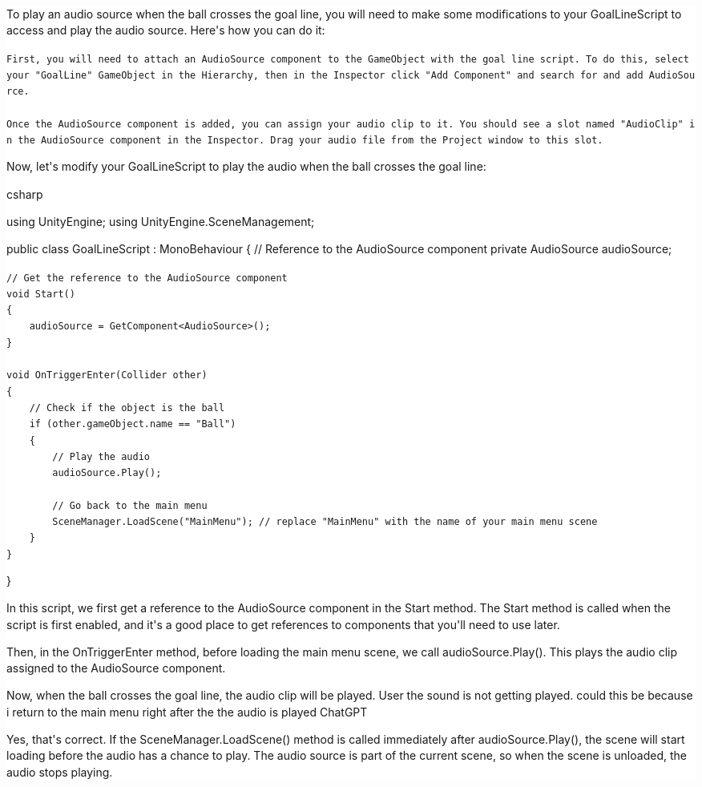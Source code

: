 To play an audio source when the ball crosses the goal line, you will need to make some modifications to your GoalLineScript to access and play the audio source. Here's how you can do it:

    First, you will need to attach an AudioSource component to the GameObject with the goal line script. To do this, select your "GoalLine" GameObject in the Hierarchy, then in the Inspector click "Add Component" and search for and add AudioSource.

    Once the AudioSource component is added, you can assign your audio clip to it. You should see a slot named "AudioClip" in the AudioSource component in the Inspector. Drag your audio file from the Project window to this slot.

Now, let's modify your GoalLineScript to play the audio when the ball crosses the goal line:

csharp

using UnityEngine;
using UnityEngine.SceneManagement;

public class GoalLineScript : MonoBehaviour
{
    // Reference to the AudioSource component
    private AudioSource audioSource;

    // Get the reference to the AudioSource component
    void Start()
    {
        audioSource = GetComponent<AudioSource>();
    }

    void OnTriggerEnter(Collider other)
    {
        // Check if the object is the ball
        if (other.gameObject.name == "Ball")
        {
            // Play the audio
            audioSource.Play();

            // Go back to the main menu
            SceneManager.LoadScene("MainMenu"); // replace "MainMenu" with the name of your main menu scene
        }
    }
}

In this script, we first get a reference to the AudioSource component in the Start method. The Start method is called when the script is first enabled, and it's a good place to get references to components that you'll need to use later.

Then, in the OnTriggerEnter method, before loading the main menu scene, we call audioSource.Play(). This plays the audio clip assigned to the AudioSource component.

Now, when the ball crosses the goal line, the audio clip will be played.
User
the sound is not getting played. could this be because i return to the main menu right after the the audio is played
ChatGPT

Yes, that's correct. If the SceneManager.LoadScene() method is called immediately after audioSource.Play(), the scene will start loading before the audio has a chance to play. The audio source is part of the current scene, so when the scene is unloaded, the audio stops playing.
